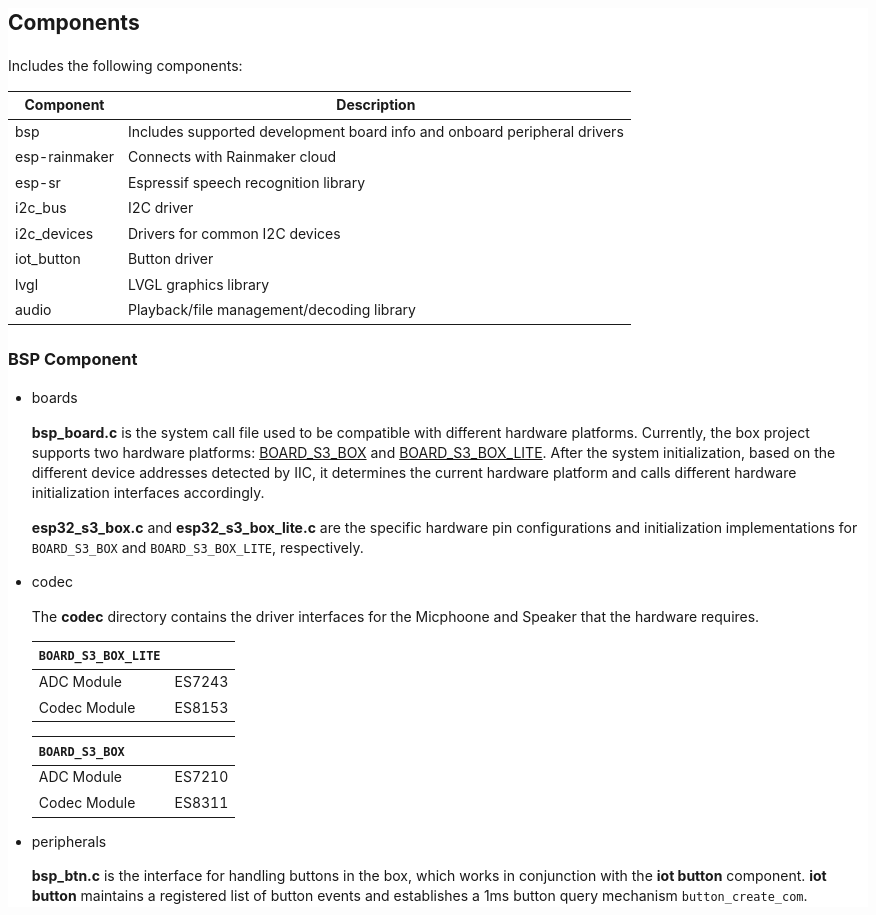 ## Components

Includes the following components:

| Component    | Description                                 |
| ------------ | ------------------------------------------- |
| bsp          | Includes supported development board info and onboard peripheral drivers |
| esp-rainmaker | Connects with Rainmaker cloud                  |
| esp-sr       | Espressif speech recognition library        |
| i2c_bus      | I2C driver                                  |
| i2c_devices  | Drivers for common I2C devices               |
| iot_button   | Button driver                               |
| lvgl         | LVGL graphics library                       |
| audio        | Playback/file management/decoding library   |


### BSP Component
- boards
  
  **bsp_board.c** is the system call file used to be compatible with different hardware platforms. Currently, the box project supports two hardware platforms: [BOARD_S3_BOX](./hardware_overview/esp32_s3_box/hardware_overview_for_box.md) and [BOARD_S3_BOX_LITE](./hardware_overview/esp32_s3_box_lite/hardware_overview_for_lite.md). After the system initialization, based on the different device addresses detected by IIC, it determines the current hardware platform and calls different hardware initialization interfaces accordingly.

  **esp32_s3_box.c** and **esp32_s3_box_lite.c** are the specific hardware pin configurations and initialization implementations for `BOARD_S3_BOX` and `BOARD_S3_BOX_LITE`, respectively.

- codec

  The **codec** directory contains the driver interfaces for the Micphoone and Speaker that the hardware requires.

    |`BOARD_S3_BOX_LITE`|    |
    | ------------- | -------|
    | ADC Module    | ES7243 |
    | Codec Module  | ES8153 |

    |`BOARD_S3_BOX     `|    |
    | ------------- | -------|
    | ADC Module    | ES7210 |
    | Codec Module  | ES8311 |

- peripherals

    **bsp_btn.c** is the interface for handling buttons in the box, which works in conjunction with the **iot button** component. **iot button** maintains a registered list of button events and establishes a 1ms button query mechanism `button_create_com`. 

